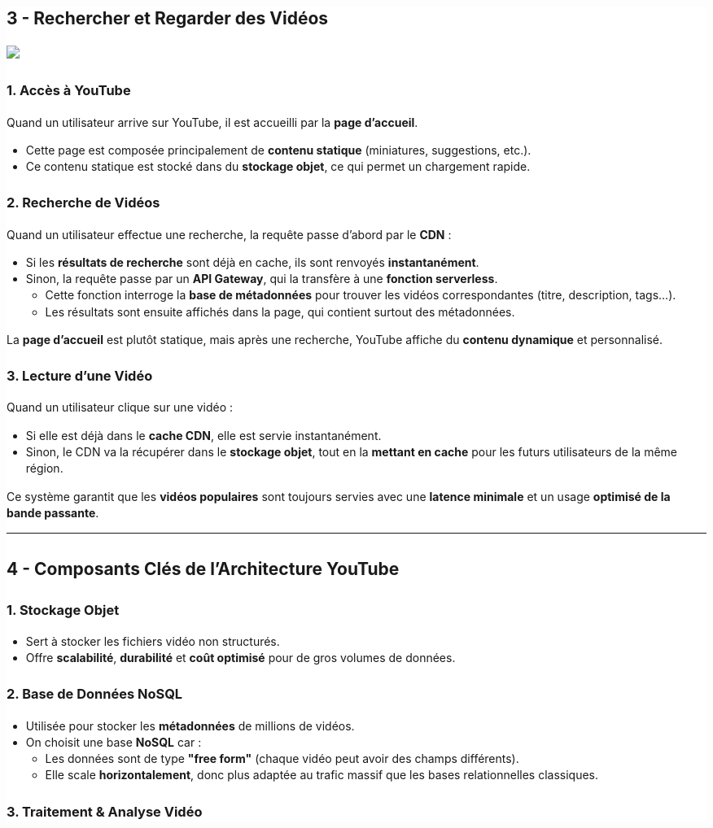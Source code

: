
## 3 - Rechercher et Regarder des Vidéos

![](/portfolio/projects/cea-youtube-architecture/youtube_watch_video_architecture.gif)

### 1. **Accès à YouTube**

Quand un utilisateur arrive sur YouTube, il est accueilli par la **page d’accueil**.

- Cette page est composée principalement de **contenu statique** (miniatures, suggestions, etc.).
- Ce contenu statique est stocké dans du **stockage objet**, ce qui permet un chargement rapide.

### 2. **Recherche de Vidéos**

Quand un utilisateur effectue une recherche, la requête passe d’abord par le **CDN** :

- Si les **résultats de recherche** sont déjà en cache, ils sont renvoyés **instantanément**.
- Sinon, la requête passe par un **API Gateway**, qui la transfère à une **fonction serverless**.
  - Cette fonction interroge la **base de métadonnées** pour trouver les vidéos correspondantes (titre, description, tags…).
  - Les résultats sont ensuite affichés dans la page, qui contient surtout des métadonnées.

La **page d’accueil** est plutôt statique, mais après une recherche, YouTube affiche du **contenu dynamique** et personnalisé.

### 3. **Lecture d’une Vidéo**

Quand un utilisateur clique sur une vidéo :

- Si elle est déjà dans le **cache CDN**, elle est servie instantanément.
- Sinon, le CDN va la récupérer dans le **stockage objet**, tout en la **mettant en cache** pour les futurs utilisateurs de la même région.

Ce système garantit que les **vidéos populaires** sont toujours servies avec une **latence minimale** et un usage **optimisé de la bande passante**.

---

## 4 - Composants Clés de l’Architecture YouTube

### 1. **Stockage Objet**

- Sert à stocker les fichiers vidéo non structurés.
- Offre **scalabilité**, **durabilité** et **coût optimisé** pour de gros volumes de données.

### 2. **Base de Données NoSQL**

- Utilisée pour stocker les **métadonnées** de millions de vidéos.
- On choisit une base **NoSQL** car :
  - Les données sont de type **"free form"** (chaque vidéo peut avoir des champs différents).
  - Elle scale **horizontalement**, donc plus adaptée au trafic massif que les bases relationnelles classiques.

### 3. **Traitement & Analyse Vidéo**
